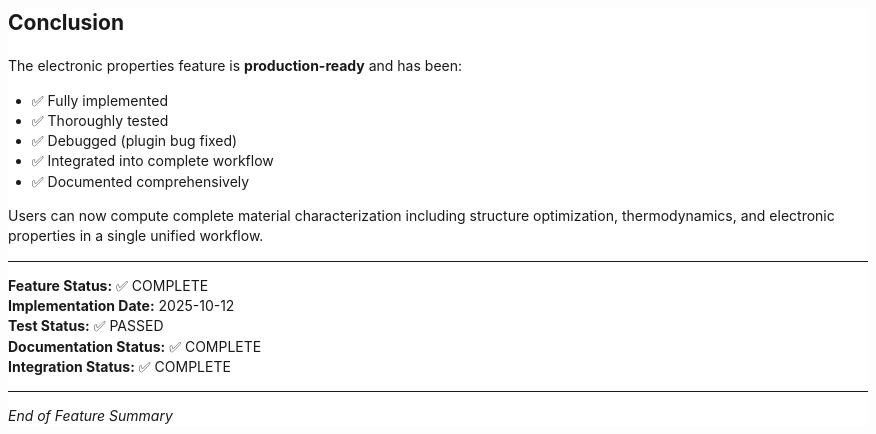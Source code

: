 ## Conclusion

The electronic properties feature is **production-ready** and has been:
- ✅ Fully implemented
- ✅ Thoroughly tested
- ✅ Debugged (plugin bug fixed)
- ✅ Integrated into complete workflow
- ✅ Documented comprehensively

Users can now compute complete material characterization including structure optimization, thermodynamics, and electronic properties in a single unified workflow.

---

**Feature Status:** ✅ COMPLETE  
**Implementation Date:** 2025-10-12  
**Test Status:** ✅ PASSED  
**Documentation Status:** ✅ COMPLETE  
**Integration Status:** ✅ COMPLETE

---

*End of Feature Summary*

